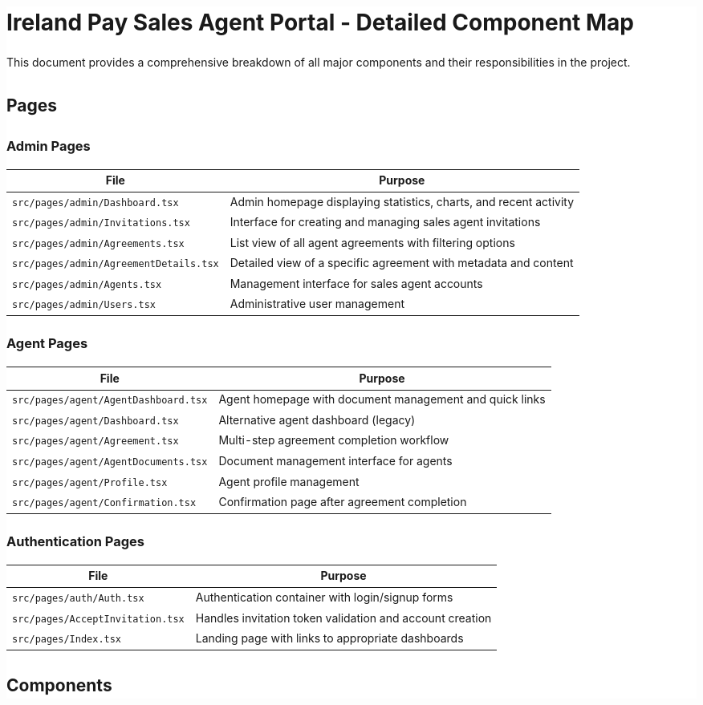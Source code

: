 
# Ireland Pay Sales Agent Portal - Detailed Component Map

This document provides a comprehensive breakdown of all major components and their responsibilities in the project.

## Pages

### Admin Pages

| File | Purpose |
|------|---------|
| `src/pages/admin/Dashboard.tsx` | Admin homepage displaying statistics, charts, and recent activity |
| `src/pages/admin/Invitations.tsx` | Interface for creating and managing sales agent invitations |
| `src/pages/admin/Agreements.tsx` | List view of all agent agreements with filtering options |
| `src/pages/admin/AgreementDetails.tsx` | Detailed view of a specific agreement with metadata and content |
| `src/pages/admin/Agents.tsx` | Management interface for sales agent accounts |
| `src/pages/admin/Users.tsx` | Administrative user management |

### Agent Pages

| File | Purpose |
|------|---------|
| `src/pages/agent/AgentDashboard.tsx` | Agent homepage with document management and quick links |
| `src/pages/agent/Dashboard.tsx` | Alternative agent dashboard (legacy) |
| `src/pages/agent/Agreement.tsx` | Multi-step agreement completion workflow |
| `src/pages/agent/AgentDocuments.tsx` | Document management interface for agents |
| `src/pages/agent/Profile.tsx` | Agent profile management |
| `src/pages/agent/Confirmation.tsx` | Confirmation page after agreement completion |

### Authentication Pages

| File | Purpose |
|------|---------|
| `src/pages/auth/Auth.tsx` | Authentication container with login/signup forms |
| `src/pages/AcceptInvitation.tsx` | Handles invitation token validation and account creation |
| `src/pages/Index.tsx` | Landing page with links to appropriate dashboards |

## Components
